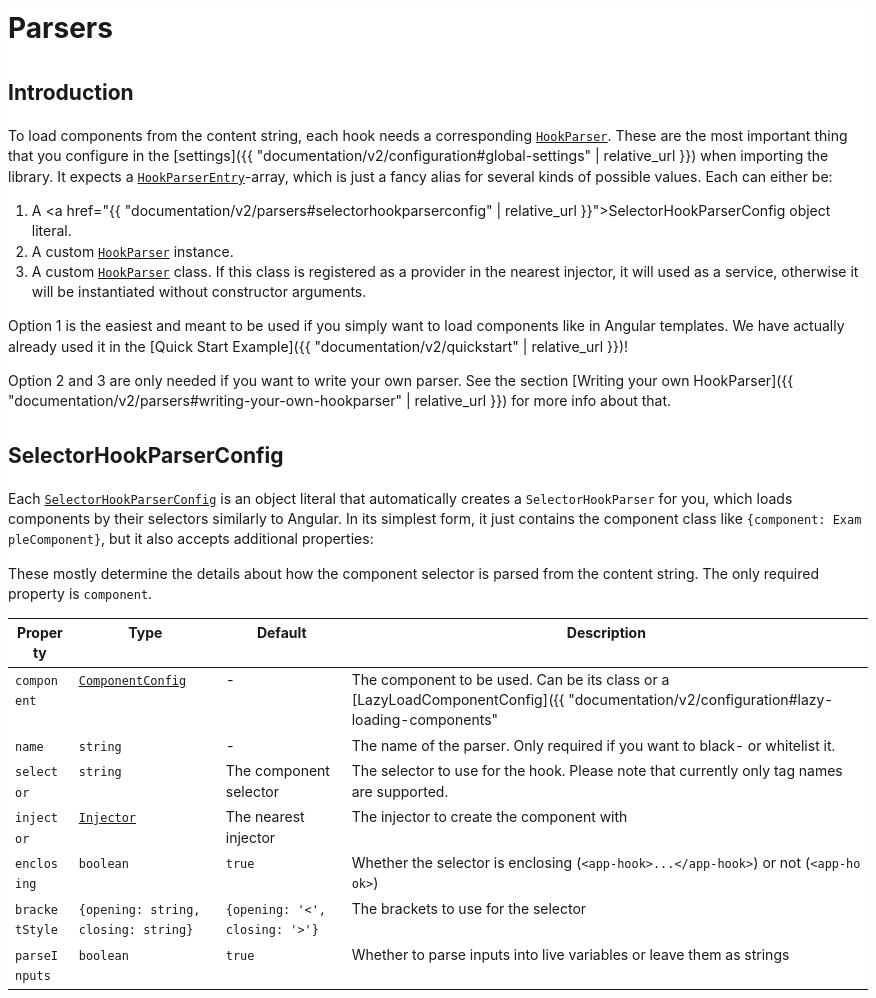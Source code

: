 ---
---

# Parsers

## Introduction

To load components from the content string, each hook needs a corresponding <a href="https://github.com/angular-dynamic-hooks/ngx-dynamic-hooks/blob/9b31ba5872a057c33a5464f638ac234fd6144963/projects/ngx-dynamic-hooks/src/lib/interfacesPublic.ts#L49" target="_blank">`HookParser`</a>. These are the most important thing that you configure in the [settings]({{ "documentation/v2/configuration#global-settings" | relative_url }}) when importing the library. It expects a <a href="https://github.com/angular-dynamic-hooks/ngx-dynamic-hooks/blob/9b31ba5872a057c33a5464f638ac234fd6144963/projects/ngx-dynamic-hooks/src/lib/components/outlet/options/parserEntry.ts" target="_blank">`HookParserEntry`</a>-array, which is just a fancy alias for several kinds of possible values. Each can either be:

1. A <a href="{{ "documentation/v2/parsers#selectorhookparserconfig" | relative_url }}">SelectorHookParserConfig</a> object literal.
2. A custom <a href="https://github.com/angular-dynamic-hooks/ngx-dynamic-hooks/blob/9b31ba5872a057c33a5464f638ac234fd6144963/projects/ngx-dynamic-hooks/src/lib/interfacesPublic.ts#L49" target="_blank">`HookParser`</a> instance.
3. A custom <a href="https://github.com/angular-dynamic-hooks/ngx-dynamic-hooks/blob/9b31ba5872a057c33a5464f638ac234fd6144963/projects/ngx-dynamic-hooks/src/lib/interfacesPublic.ts#L49" target="_blank">`HookParser`</a> class. If this class is registered as a provider in the nearest injector, it will used as a service, otherwise it will be instantiated without constructor arguments.

Option 1 is the easiest and meant to be used if you simply want to load components like in Angular templates. We have actually already used it in the [Quick Start Example]({{ "documentation/v2/quickstart" | relative_url }})!

Option 2 and 3 are only needed if you want to write your own parser. See the section [Writing your own HookParser]({{ "documentation/v2/parsers#writing-your-own-hookparser" | relative_url }}) for more info about that.

## SelectorHookParserConfig

Each <a href="https://github.com/angular-dynamic-hooks/ngx-dynamic-hooks/blob/9b31ba5872a057c33a5464f638ac234fd6144963/projects/ngx-dynamic-hooks/src/lib/parsers/selector/config/selectorHookParserConfig.ts" target="_blank">`SelectorHookParserConfig`</a> is an object literal that automatically creates a `SelectorHookParser` for you, which loads components by their selectors similarly to Angular. In its simplest form, it just contains the component class like `{component: ExampleComponent}`, but it also accepts additional properties: 

These mostly determine the details about how the component selector is parsed from the content string. The only required property is `component`.

Property | Type | Default | Description
--- | --- | --- | ---
`component` | <a href="https://github.com/angular-dynamic-hooks/ngx-dynamic-hooks/blob/9b31ba5872a057c33a5464f638ac234fd6144963/projects/ngx-dynamic-hooks/src/lib/interfacesPublic.ts#L126" target="_blank">`ComponentConfig`</a> | - | The component to be used. Can be its class or a [LazyLoadComponentConfig]({{ "documentation/v2/configuration#lazy-loading-components" | relative_url }}).
`name` | `string` | - | The name of the parser. Only required if you want to black- or whitelist it.
`selector` | `string` | The component selector | The selector to use for the hook. Please note that currently only tag names are supported.
`injector` | <a href="https://v17.angular.io/api/core/Injector" target="_blank">`Injector`</a> | The nearest injector | The injector to create the component with
`enclosing` | `boolean` | `true` | Whether the selector is enclosing (`<app-hook>...</app-hook>`) or not (`<app-hook>`)
`bracketStyle` | `{opening: string, closing: string}` | `{opening: '<', closing: '>'}` | The brackets to use for the selector
`parseInputs` | `boolean` | `true` | Whether to parse inputs into live variables or leave them as strings